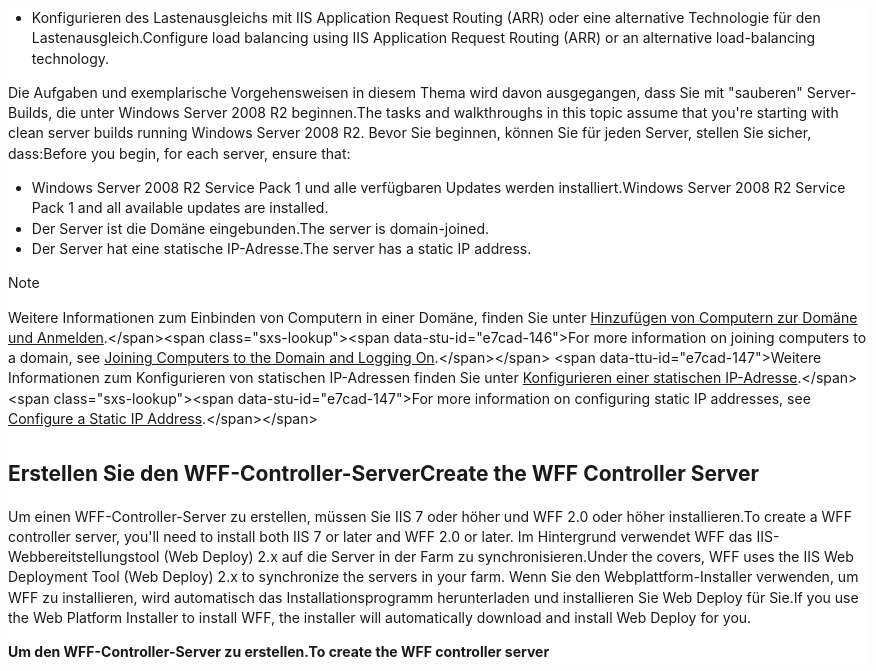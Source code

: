 - <span data-ttu-id="e7cad-140">Konfigurieren des Lastenausgleichs mit IIS Application Request Routing (ARR) oder eine alternative Technologie für den Lastenausgleich.</span><span class="sxs-lookup"><span data-stu-id="e7cad-140">Configure load balancing using IIS Application Request Routing (ARR) or an alternative load-balancing technology.</span></span>

<span data-ttu-id="e7cad-141">Die Aufgaben und exemplarische Vorgehensweisen in diesem Thema wird davon ausgegangen, dass Sie mit "sauberen" Server-Builds, die unter Windows Server 2008 R2 beginnen.</span><span class="sxs-lookup"><span data-stu-id="e7cad-141">The tasks and walkthroughs in this topic assume that you're starting with clean server builds running Windows Server 2008 R2.</span></span> <span data-ttu-id="e7cad-142">Bevor Sie beginnen, können Sie für jeden Server, stellen Sie sicher, dass:</span><span class="sxs-lookup"><span data-stu-id="e7cad-142">Before you begin, for each server, ensure that:</span></span>

- <span data-ttu-id="e7cad-143">Windows Server 2008 R2 Service Pack 1 und alle verfügbaren Updates werden installiert.</span><span class="sxs-lookup"><span data-stu-id="e7cad-143">Windows Server 2008 R2 Service Pack 1 and all available updates are installed.</span></span>
- <span data-ttu-id="e7cad-144">Der Server ist die Domäne eingebunden.</span><span class="sxs-lookup"><span data-stu-id="e7cad-144">The server is domain-joined.</span></span>
- <span data-ttu-id="e7cad-145">Der Server hat eine statische IP-Adresse.</span><span class="sxs-lookup"><span data-stu-id="e7cad-145">The server has a static IP address.</span></span>

> [!NOTE]
> <span data-ttu-id="e7cad-146">Weitere Informationen zum Einbinden von Computern in einer Domäne, finden Sie unter [Hinzufügen von Computern zur Domäne und Anmelden](https://technet.microsoft.com/library/cc725618(v=WS.10).aspx).</span><span class="sxs-lookup"><span data-stu-id="e7cad-146">For more information on joining computers to a domain, see [Joining Computers to the Domain and Logging On](https://technet.microsoft.com/library/cc725618(v=WS.10).aspx).</span></span> <span data-ttu-id="e7cad-147">Weitere Informationen zum Konfigurieren von statischen IP-Adressen finden Sie unter [Konfigurieren einer statischen IP-Adresse](https://technet.microsoft.com/library/cc754203(v=ws.10).aspx).</span><span class="sxs-lookup"><span data-stu-id="e7cad-147">For more information on configuring static IP addresses, see [Configure a Static IP Address](https://technet.microsoft.com/library/cc754203(v=ws.10).aspx).</span></span>


## <a name="create-the-wff-controller-server"></a><span data-ttu-id="e7cad-148">Erstellen Sie den WFF-Controller-Server</span><span class="sxs-lookup"><span data-stu-id="e7cad-148">Create the WFF Controller Server</span></span>

<span data-ttu-id="e7cad-149">Um einen WFF-Controller-Server zu erstellen, müssen Sie IIS 7 oder höher und WFF 2.0 oder höher installieren.</span><span class="sxs-lookup"><span data-stu-id="e7cad-149">To create a WFF controller server, you'll need to install both IIS 7 or later and WFF 2.0 or later.</span></span> <span data-ttu-id="e7cad-150">Im Hintergrund verwendet WFF das IIS-Webbereitstellungstool (Web Deploy) 2.x auf die Server in der Farm zu synchronisieren.</span><span class="sxs-lookup"><span data-stu-id="e7cad-150">Under the covers, WFF uses the IIS Web Deployment Tool (Web Deploy) 2.x to synchronize the servers in your farm.</span></span> <span data-ttu-id="e7cad-151">Wenn Sie den Webplattform-Installer verwenden, um WFF zu installieren, wird automatisch das Installationsprogramm herunterladen und installieren Sie Web Deploy für Sie.</span><span class="sxs-lookup"><span data-stu-id="e7cad-151">If you use the Web Platform Installer to install WFF, the installer will automatically download and install Web Deploy for you.</span></span>

<span data-ttu-id="e7cad-152">**Um den WFF-Controller-Server zu erstellen.**</span><span class="sxs-lookup"><span data-stu-id="e7cad-152">**To create the WFF controller server**</span></span>
